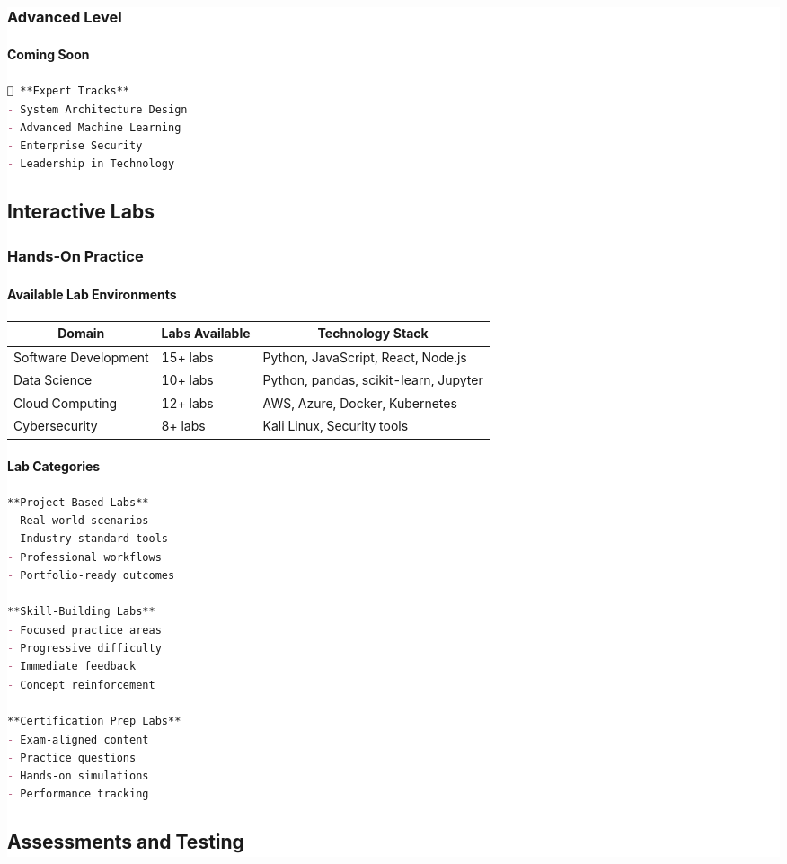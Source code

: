 ### Advanced Level

#### Coming Soon

```markdown
🚀 **Expert Tracks**
- System Architecture Design
- Advanced Machine Learning
- Enterprise Security
- Leadership in Technology
```

## Interactive Labs

### Hands-On Practice

#### Available Lab Environments

| Domain | Labs Available | Technology Stack |
|--------|----------------|------------------|
| Software Development | 15+ labs | Python, JavaScript, React, Node.js |
| Data Science | 10+ labs | Python, pandas, scikit-learn, Jupyter |
| Cloud Computing | 12+ labs | AWS, Azure, Docker, Kubernetes |
| Cybersecurity | 8+ labs | Kali Linux, Security tools |

#### Lab Categories

```markdown
**Project-Based Labs**
- Real-world scenarios
- Industry-standard tools
- Professional workflows
- Portfolio-ready outcomes

**Skill-Building Labs**
- Focused practice areas
- Progressive difficulty
- Immediate feedback
- Concept reinforcement

**Certification Prep Labs**
- Exam-aligned content
- Practice questions
- Hands-on simulations
- Performance tracking
```

## Assessments and Testing
